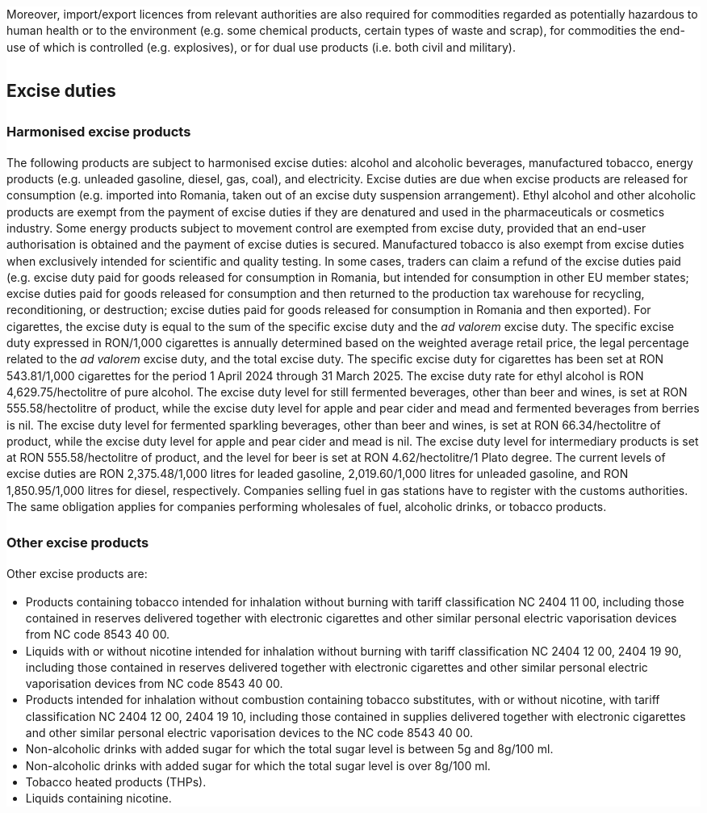 Moreover, import/export licences from relevant authorities are also required for commodities regarded as potentially hazardous to human health or to the environment (e.g. some chemical products, certain types of waste and scrap), for commodities the end-use of which is controlled (e.g. explosives), or for dual use products (i.e. both civil and military).
## Excise duties
### Harmonised excise products
The following products are subject to harmonised excise duties: alcohol and alcoholic beverages, manufactured tobacco, energy products (e.g. unleaded gasoline, diesel, gas, coal), and electricity.
Excise duties are due when excise products are released for consumption (e.g. imported into Romania, taken out of an excise duty suspension arrangement).
Ethyl alcohol and other alcoholic products are exempt from the payment of excise duties if they are denatured and used in the pharmaceuticals or cosmetics industry.
Some energy products subject to movement control are exempted from excise duty, provided that an end-user authorisation is obtained and the payment of excise duties is secured.
Manufactured tobacco is also exempt from excise duties when exclusively intended for scientific and quality testing.
In some cases, traders can claim a refund of the excise duties paid (e.g. excise duty paid for goods released for consumption in Romania, but intended for consumption in other EU member states; excise duties paid for goods released for consumption and then returned to the production tax warehouse for recycling, reconditioning, or destruction; excise duties paid for goods released for consumption in Romania and then exported).
For cigarettes, the excise duty is equal to the sum of the specific excise duty and the _ad valorem_ excise duty. The specific excise duty expressed in RON/1,000 cigarettes is annually determined based on the weighted average retail price, the legal percentage related to the  _ad valorem_ excise duty, and the total excise duty. The specific excise duty for cigarettes has been set at RON 543.81/1,000 cigarettes for the period 1 April 2024 through 31 March 2025.
The excise duty rate for ethyl alcohol is RON 4,629.75/hectolitre of pure alcohol.
The excise duty level for still fermented beverages, other than beer and wines, is set at RON 555.58/hectolitre of product, while the excise duty level for apple and pear cider and mead and fermented beverages from berries is nil.
The excise duty level for fermented sparkling beverages, other than beer and wines, is set at RON 66.34/hectolitre of product, while the excise duty level for apple and pear cider and mead is nil.
The excise duty level for intermediary products is set at RON 555.58/hectolitre of product, and the level for beer is set at RON 4.62/hectolitre/1 Plato degree.
The current levels of excise duties are RON 2,375.48/1,000 litres for leaded gasoline, 2,019.60/1,000 litres for unleaded gasoline, and RON 1,850.95/1,000 litres for diesel, respectively.
Companies selling fuel in gas stations have to register with the customs authorities. The same obligation applies for companies performing wholesales of fuel, alcoholic drinks, or tobacco products.
### Other excise products
Other excise products are:
  * Products containing tobacco intended for inhalation without burning with tariff classification NC 2404 11 00, including those contained in reserves delivered together with electronic cigarettes and other similar personal electric vaporisation devices from NC code 8543 40 00.
  * Liquids with or without nicotine intended for inhalation without burning with tariff classification NC 2404 12 00, 2404 19 90, including those contained in reserves delivered together with electronic cigarettes and other similar personal electric vaporisation devices from NC code 8543 40 00.
  * Products intended for inhalation without combustion containing tobacco substitutes, with or without nicotine, with tariff classification NC 2404 12 00, 2404 19 10, including those contained in supplies delivered together with electronic cigarettes and other similar personal electric vaporisation devices to the NC code 8543 40 00.
  * Non-alcoholic drinks with added sugar for which the total sugar level is between 5g and 8g/100 ml.
  * Non-alcoholic drinks with added sugar for which the total sugar level is over 8g/100 ml.
  * Tobacco heated products (THPs).
  * Liquids containing nicotine.
